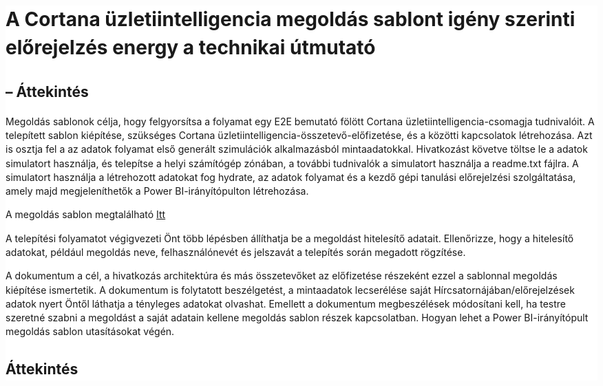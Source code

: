 <properties
    pageTitle="Értékesítési előrejelzés Energy technikai útmutató |} Microsoft Azure"
    description="Igény szerint előrejelzés energy a technikai útmutató Microsoft Cortana intelligenciával a megoldást sablonba."
    services="cortana-analytics"
    documentationCenter=""
    authors="yijichen"
    manager="ilanr9"
    editor="yijichen"/>

<tags
    ms.service="cortana-analytics"
    ms.workload="data-services"
    ms.tgt_pltfrm="na"
    ms.devlang="na"
    ms.topic="article"
    ms.date="05/16/2016"
    ms.author="inqiu;yijichen;ilanr9"/>

# <a name="technical-guide-to-the-cortana-intelligence-solution-template-for-demand-forecast-in-energy"></a>A Cortana üzletiintelligencia megoldás sablont igény szerinti előrejelzés energy a technikai útmutató

## <a name="overview"></a>**– Áttekintés**

Megoldás sablonok célja, hogy felgyorsítsa a folyamat egy E2E bemutató fölött Cortana üzletiintelligencia-csomagja tudnivalóit. A telepített sablon kiépítése, szükséges Cortana üzletiintelligencia-összetevő-előfizetése, és a közötti kapcsolatok létrehozása. Azt is osztja fel a az adatok folyamat első generált szimulációk alkalmazásból mintaadatokkal. Hivatkozást követve töltse le a adatok simulatort használja, és telepítse a helyi számítógép zónában, a további tudnivalók a simulatort használja a readme.txt fájlra. A simulatort használja a létrehozott adatokat fog hydrate, az adatok folyamat és a kezdő gépi tanulási előrejelzési szolgáltatása, amely majd megjeleníthetők a Power BI-irányítópulton létrehozása.

A megoldás sablon megtalálható [Itt](https://gallery.cortanaintelligence.com/SolutionTemplate/Demand-Forecasting-for-Energy-1) 

A telepítési folyamatot végigvezeti Önt több lépésben állíthatja be a megoldást hitelesítő adatait. Ellenőrizze, hogy a hitelesítő adatokat, például megoldás neve, felhasználónevét és jelszavát a telepítés során megadott rögzítése.

A dokumentum a cél, a hivatkozás architektúra és más összetevőket az előfizetése részeként ezzel a sablonnal megoldás kiépítése ismertetik. A dokumentum is folytatott beszélgetést, a mintaadatok lecserélése saját Hírcsatornájában/előrejelzések adatok nyert Öntől láthatja a tényleges adatokat olvashat. Emellett a dokumentum megbeszélések módosítani kell, ha testre szeretné szabni a megoldást a saját adatain kellene megoldás sablon részek kapcsolatban. Hogyan lehet a Power BI-irányítópult megoldás sablon utasításokat végén.

## <a name="big-picture"></a>**Áttekintés**
